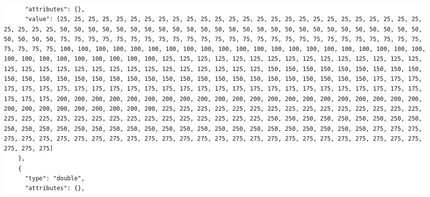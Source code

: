          "attributes": {},
          "value": [25, 25, 25, 25, 25, 25, 25, 25, 25, 25, 25, 25, 25, 25, 25, 25, 25, 25, 25, 25, 25, 25, 25, 25, 25, 25, 25, 25, 25, 25, 50, 50, 50, 50, 50, 50, 50, 50, 50, 50, 50, 50, 50, 50, 50, 50, 50, 50, 50, 50, 50, 50, 50, 50, 50, 50, 50, 50, 50, 50, 75, 75, 75, 75, 75, 75, 75, 75, 75, 75, 75, 75, 75, 75, 75, 75, 75, 75, 75, 75, 75, 75, 75, 75, 75, 75, 75, 75, 75, 75, 100, 100, 100, 100, 100, 100, 100, 100, 100, 100, 100, 100, 100, 100, 100, 100, 100, 100, 100, 100, 100, 100, 100, 100, 100, 100, 100, 100, 100, 100, 125, 125, 125, 125, 125, 125, 125, 125, 125, 125, 125, 125, 125, 125, 125, 125, 125, 125, 125, 125, 125, 125, 125, 125, 125, 125, 125, 125, 125, 125, 150, 150, 150, 150, 150, 150, 150, 150, 150, 150, 150, 150, 150, 150, 150, 150, 150, 150, 150, 150, 150, 150, 150, 150, 150, 150, 150, 150, 150, 150, 175, 175, 175, 175, 175, 175, 175, 175, 175, 175, 175, 175, 175, 175, 175, 175, 175, 175, 175, 175, 175, 175, 175, 175, 175, 175, 175, 175, 175, 175, 200, 200, 200, 200, 200, 200, 200, 200, 200, 200, 200, 200, 200, 200, 200, 200, 200, 200, 200, 200, 200, 200, 200, 200, 200, 200, 200, 200, 200, 200, 225, 225, 225, 225, 225, 225, 225, 225, 225, 225, 225, 225, 225, 225, 225, 225, 225, 225, 225, 225, 225, 225, 225, 225, 225, 225, 225, 225, 225, 225, 250, 250, 250, 250, 250, 250, 250, 250, 250, 250, 250, 250, 250, 250, 250, 250, 250, 250, 250, 250, 250, 250, 250, 250, 250, 250, 250, 250, 250, 250, 275, 275, 275, 275, 275, 275, 275, 275, 275, 275, 275, 275, 275, 275, 275, 275, 275, 275, 275, 275, 275, 275, 275, 275, 275, 275, 275, 275, 275, 275]
        },
        {
          "type": "double",
          "attributes": {},